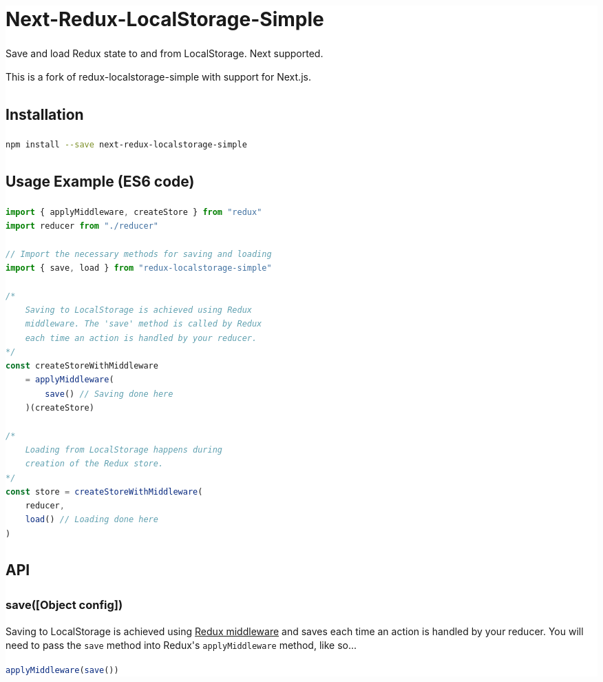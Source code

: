 # Next-Redux-LocalStorage-Simple

Save and load Redux state to and from LocalStorage. Next supported.

This is a fork of redux-localstorage-simple with support for Next.js.

## Installation
```sh
npm install --save next-redux-localstorage-simple
```

## Usage Example (ES6 code)

```js
import { applyMiddleware, createStore } from "redux"
import reducer from "./reducer"

// Import the necessary methods for saving and loading
import { save, load } from "redux-localstorage-simple"

/*
    Saving to LocalStorage is achieved using Redux 
    middleware. The 'save' method is called by Redux 
    each time an action is handled by your reducer.
*/    
const createStoreWithMiddleware 
    = applyMiddleware(
        save() // Saving done here
    )(createStore)
    
/*
    Loading from LocalStorage happens during
    creation of the Redux store.
*/  
const store = createStoreWithMiddleware(
    reducer,    
    load() // Loading done here
)    
```

## API

### save([Object config])

Saving to LocalStorage is achieved using [Redux middleware](http://redux.js.org/docs/advanced/Middleware.html) and saves each time an action is handled by your reducer. You will need to pass the `save` method into Redux's `applyMiddleware` method, like so...

```js
applyMiddleware(save())
```
